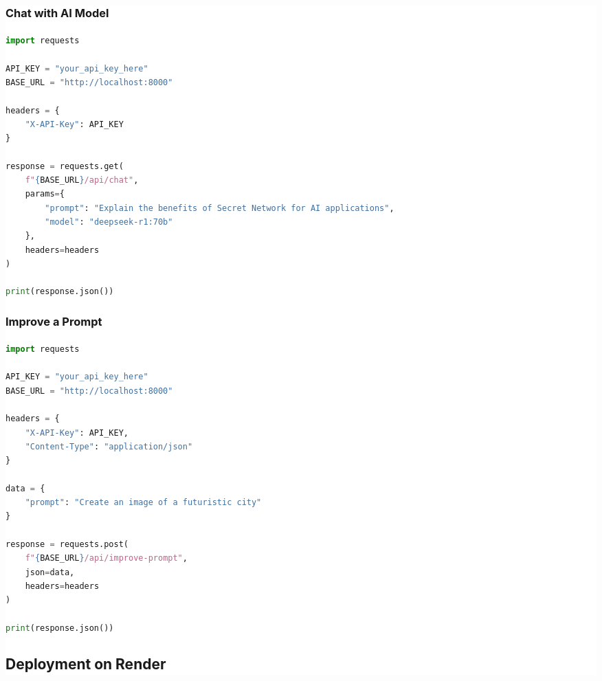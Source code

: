 ### Chat with AI Model

```python
import requests

API_KEY = "your_api_key_here"
BASE_URL = "http://localhost:8000"

headers = {
    "X-API-Key": API_KEY
}

response = requests.get(
    f"{BASE_URL}/api/chat",
    params={
        "prompt": "Explain the benefits of Secret Network for AI applications",
        "model": "deepseek-r1:70b"
    },
    headers=headers
)

print(response.json())
```

### Improve a Prompt

```python
import requests

API_KEY = "your_api_key_here"
BASE_URL = "http://localhost:8000"

headers = {
    "X-API-Key": API_KEY,
    "Content-Type": "application/json"
}

data = {
    "prompt": "Create an image of a futuristic city"
}

response = requests.post(
    f"{BASE_URL}/api/improve-prompt",
    json=data,
    headers=headers
)

print(response.json())
```

## Deployment on Render
